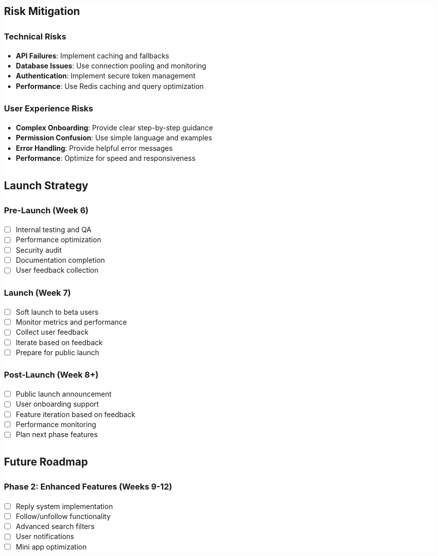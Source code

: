 ## Risk Mitigation

### **Technical Risks**

- **API Failures**: Implement caching and fallbacks
- **Database Issues**: Use connection pooling and monitoring
- **Authentication**: Implement secure token management
- **Performance**: Use Redis caching and query optimization

### **User Experience Risks**

- **Complex Onboarding**: Provide clear step-by-step guidance
- **Permission Confusion**: Use simple language and examples
- **Error Handling**: Provide helpful error messages
- **Performance**: Optimize for speed and responsiveness

## Launch Strategy

### **Pre-Launch (Week 6)**

- [ ] Internal testing and QA
- [ ] Performance optimization
- [ ] Security audit
- [ ] Documentation completion
- [ ] User feedback collection

### **Launch (Week 7)**

- [ ] Soft launch to beta users
- [ ] Monitor metrics and performance
- [ ] Collect user feedback
- [ ] Iterate based on feedback
- [ ] Prepare for public launch

### **Post-Launch (Week 8+)**

- [ ] Public launch announcement
- [ ] User onboarding support
- [ ] Feature iteration based on feedback
- [ ] Performance monitoring
- [ ] Plan next phase features

## Future Roadmap

### **Phase 2: Enhanced Features (Weeks 9-12)**

- [ ] Reply system implementation
- [ ] Follow/unfollow functionality
- [ ] Advanced search filters
- [ ] User notifications
- [ ] Mini app optimization
